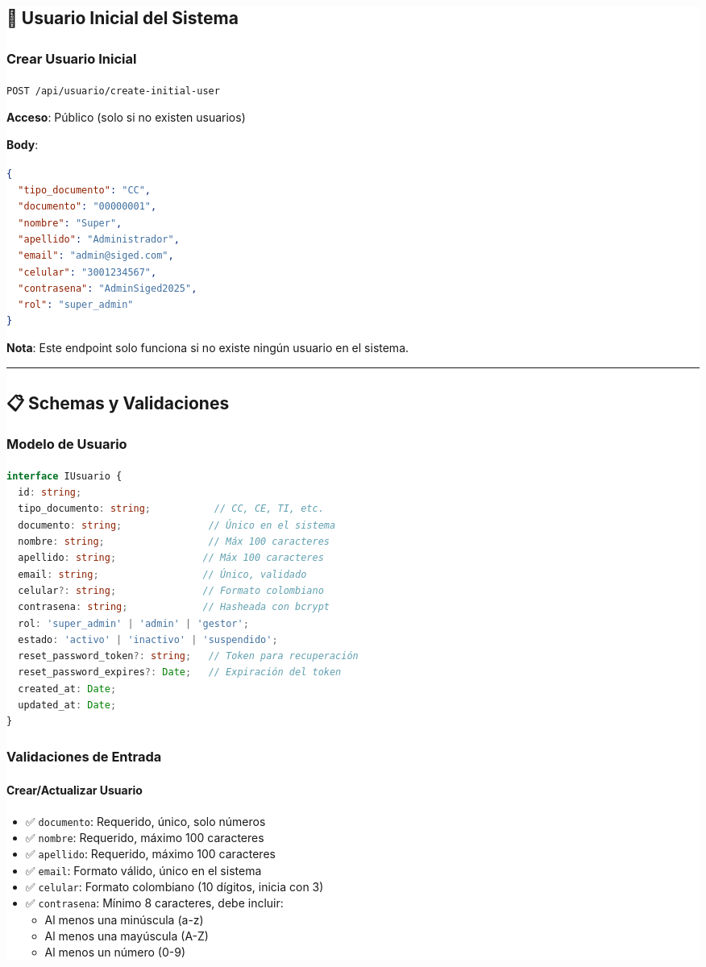 ## 👑 Usuario Inicial del Sistema

### **Crear Usuario Inicial**
```http
POST /api/usuario/create-initial-user
```
**Acceso**: Público (solo si no existen usuarios)

**Body**:
```json
{
  "tipo_documento": "CC",
  "documento": "00000001",
  "nombre": "Super",
  "apellido": "Administrador",
  "email": "admin@siged.com",
  "celular": "3001234567",
  "contrasena": "AdminSiged2025",
  "rol": "super_admin"
}
```

**Nota**: Este endpoint solo funciona si no existe ningún usuario en el sistema.

---

## 📋 Schemas y Validaciones

### **Modelo de Usuario**
```typescript
interface IUsuario {
  id: string;
  tipo_documento: string;           // CC, CE, TI, etc.
  documento: string;               // Único en el sistema
  nombre: string;                  // Máx 100 caracteres
  apellido: string;               // Máx 100 caracteres
  email: string;                  // Único, validado
  celular?: string;               // Formato colombiano
  contrasena: string;             // Hasheada con bcrypt
  rol: 'super_admin' | 'admin' | 'gestor';
  estado: 'activo' | 'inactivo' | 'suspendido';
  reset_password_token?: string;   // Token para recuperación
  reset_password_expires?: Date;   // Expiración del token
  created_at: Date;
  updated_at: Date;
}
```

### **Validaciones de Entrada**

#### **Crear/Actualizar Usuario**
- ✅ `documento`: Requerido, único, solo números
- ✅ `nombre`: Requerido, máximo 100 caracteres
- ✅ `apellido`: Requerido, máximo 100 caracteres  
- ✅ `email`: Formato válido, único en el sistema
- ✅ `celular`: Formato colombiano (10 dígitos, inicia con 3)
- ✅ `contrasena`: Mínimo 8 caracteres, debe incluir:
  - Al menos una minúscula (a-z)
  - Al menos una mayúscula (A-Z)
  - Al menos un número (0-9)
